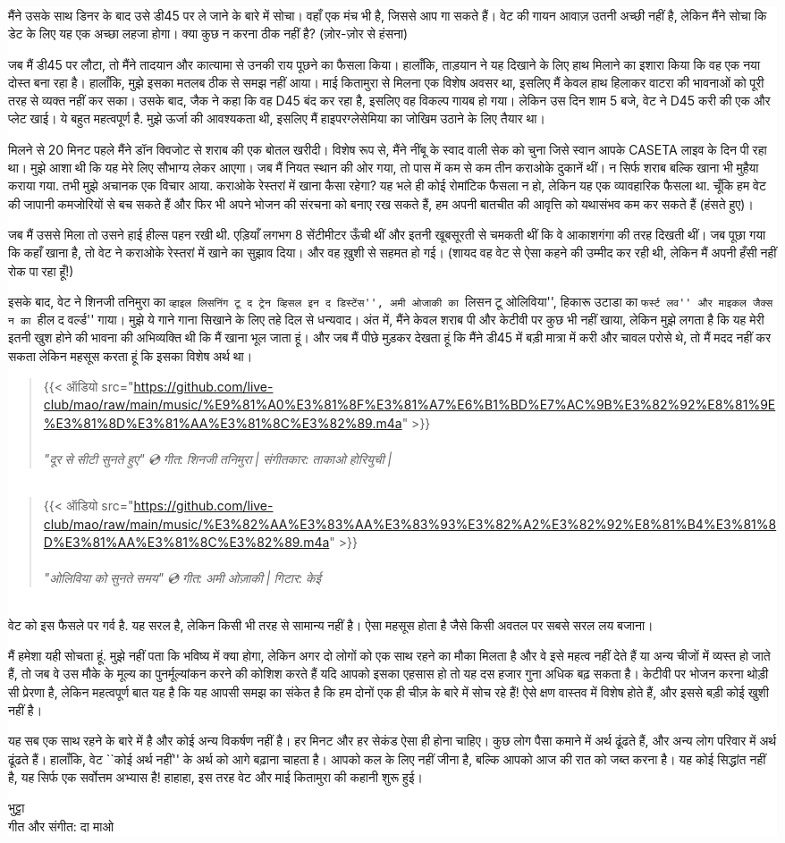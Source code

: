 मैंने उसके साथ डिनर के बाद उसे डी45 पर ले जाने के बारे में सोचा। वहाँ एक मंच भी है, जिससे आप गा सकते हैं। वेट की गायन आवाज़ उतनी अच्छी नहीं है, लेकिन मैंने सोचा कि डेट के लिए यह एक अच्छा लहजा होगा। क्या कुछ न करना ठीक नहीं है? (ज़ोर-ज़ोर से हंसना)   
   
जब मैं डी45 पर लौटा, तो मैंने तादयान और कात्यामा से उनकी राय पूछने का फैसला किया। हालाँकि, ताड़यान ने यह दिखाने के लिए हाथ मिलाने का इशारा किया कि वह एक नया दोस्त बना रहा है। हालाँकि, मुझे इसका मतलब ठीक से समझ नहीं आया। माई कितामुरा से मिलना एक विशेष अवसर था, इसलिए मैं केवल हाथ हिलाकर वाटरा की भावनाओं को पूरी तरह से व्यक्त नहीं कर सका। उसके बाद, जैक ने कहा कि वह D45 बंद कर रहा है, इसलिए वह विकल्प गायब हो गया। लेकिन उस दिन शाम 5 बजे, वेट ने D45 करी की एक और प्लेट खाई। ये बहुत महत्वपूर्ण है. मुझे ऊर्जा की आवश्यकता थी, इसलिए मैं हाइपरग्लेसेमिया का जोखिम उठाने के लिए तैयार था।   
   
मिलने से 20 मिनट पहले मैंने डॉन क्विजोट से शराब की एक बोतल खरीदी। विशेष रूप से, मैंने नींबू के स्वाद वाली सेक को चुना जिसे स्वान आपके CASETA लाइव के दिन पी रहा था। मुझे आशा थी कि यह मेरे लिए सौभाग्य लेकर आएगा। जब मैं नियत स्थान की ओर गया, तो पास में कम से कम तीन कराओके दुकानें थीं। न सिर्फ शराब बल्कि खाना भी मुहैया कराया गया. तभी मुझे अचानक एक विचार आया. कराओके रेस्तरां में खाना कैसा रहेगा? यह भले ही कोई रोमांटिक फैसला न हो, लेकिन यह एक व्यावहारिक फैसला था. चूँकि हम वेट की जापानी कमजोरियों से बच सकते हैं और फिर भी अपने भोजन की संरचना को बनाए रख सकते हैं, हम अपनी बातचीत की आवृत्ति को यथासंभव कम कर सकते हैं (हंसते हुए)।   
   
जब मैं उससे मिला तो उसने हाई हील्स पहन रखी थी. एड़ियाँ लगभग 8 सेंटीमीटर ऊँची थीं और इतनी खूबसूरती से चमकती थीं कि वे आकाशगंगा की तरह दिखती थीं। जब पूछा गया कि कहाँ खाना है, तो वेट ने कराओके रेस्तरां में खाने का सुझाव दिया। और वह ख़ुशी से सहमत हो गई। (शायद वह वेट से ऐसा कहने की उम्मीद कर रही थी, लेकिन मैं अपनी हँसी नहीं रोक पा रहा हूँ!)   
   
इसके बाद, वेट ने शिनजी तनिमुरा का ``व्हाइल लिसनिंग टू द ट्रेन व्हिसल इन द डिस्टेंस'', अमी ओजाकी का ``लिसन टू ओलिविया'', हिकारू उटाडा का ``फर्स्ट लव'' और माइकल जैक्सन का ``हील द वर्ल्ड'' गाया। मुझे ये गाने गाना सिखाने के लिए तहे दिल से धन्यवाद। अंत में, मैंने केवल शराब पी और केटीवी पर कुछ भी नहीं खाया, लेकिन मुझे लगता है कि यह मेरी इतनी खुश होने की भावना की अभिव्यक्ति थी कि मैं खाना भूल जाता हूं। और जब मैं पीछे मुड़कर देखता हूं कि मैंने डी45 में बड़ी मात्रा में करी और चावल परोसे थे, तो मैं मदद नहीं कर सकता लेकिन महसूस करता हूं कि इसका विशेष अर्थ था।   
   
>{{< ऑडियो src="https://github.com/live-club/mao/raw/main/music/%E9%81%A0%E3%81%8F%E3%81%A7%E6%B1%BD%E7%AC%9B%E3%82%92%E8%81%9E%E3%81%8D%E3%81%AA%E3%81%8C%E3%82%89.m4a" >}} 
>###### "दूर से सीटी सुनते हुए" 💿 गीत: शिनजी तनिमुरा | संगीतकार: ताकाओ होरियुची |  
 
>{{< ऑडियो src="https://github.com/live-club/mao/raw/main/music/%E3%82%AA%E3%83%AA%E3%83%93%E3%82%A2%E3%82%92%E8%81%B4%E3%81%8D%E3%81%AA%E3%81%8C%E3%82%89.m4a" >}} 
>###### "ओलिविया को सुनते समय" 💿 गीत: अमी ओज़ाकी | गिटार: केई  
   
वेट को इस फैसले पर गर्व है. यह सरल है, लेकिन किसी भी तरह से सामान्य नहीं है। ऐसा महसूस होता है जैसे किसी अवतल पर सबसे सरल लय बजाना।   
   
मैं हमेशा यही सोचता हूं. मुझे नहीं पता कि भविष्य में क्या होगा, लेकिन अगर दो लोगों को एक साथ रहने का मौका मिलता है और वे इसे महत्व नहीं देते हैं या अन्य चीजों में व्यस्त हो जाते हैं, तो जब वे उस मौके के मूल्य का पुनर्मूल्यांकन करने की कोशिश करते हैं यदि आपको इसका एहसास हो तो यह दस हजार गुना अधिक बढ़ सकता है। केटीवी पर भोजन करना थोड़ी सी प्रेरणा है, लेकिन महत्वपूर्ण बात यह है कि यह आपसी समझ का संकेत है कि हम दोनों एक ही चीज़ के बारे में सोच रहे हैं! ऐसे क्षण वास्तव में विशेष होते हैं, और इससे बड़ी कोई खुशी नहीं है।   
   
यह सब एक साथ रहने के बारे में है और कोई अन्य विकर्षण नहीं है। हर मिनट और हर सेकंड ऐसा ही होना चाहिए। कुछ लोग पैसा कमाने में अर्थ ढूंढते हैं, और अन्य लोग परिवार में अर्थ ढूंढते हैं। हालाँकि, वेट ``कोई अर्थ नहीं'' के अर्थ को आगे बढ़ाना चाहता है। आपको कल के लिए नहीं जीना है, बल्कि आपको आज की रात को जब्त करना है। यह कोई सिद्धांत नहीं है, यह सिर्फ एक सर्वोत्तम अभ्यास है! हाहाहा, इस तरह वेट और माई कितामुरा की कहानी शुरू हुई।   
   
भुट्टा   
गीत और संगीत: दा माओ   
   